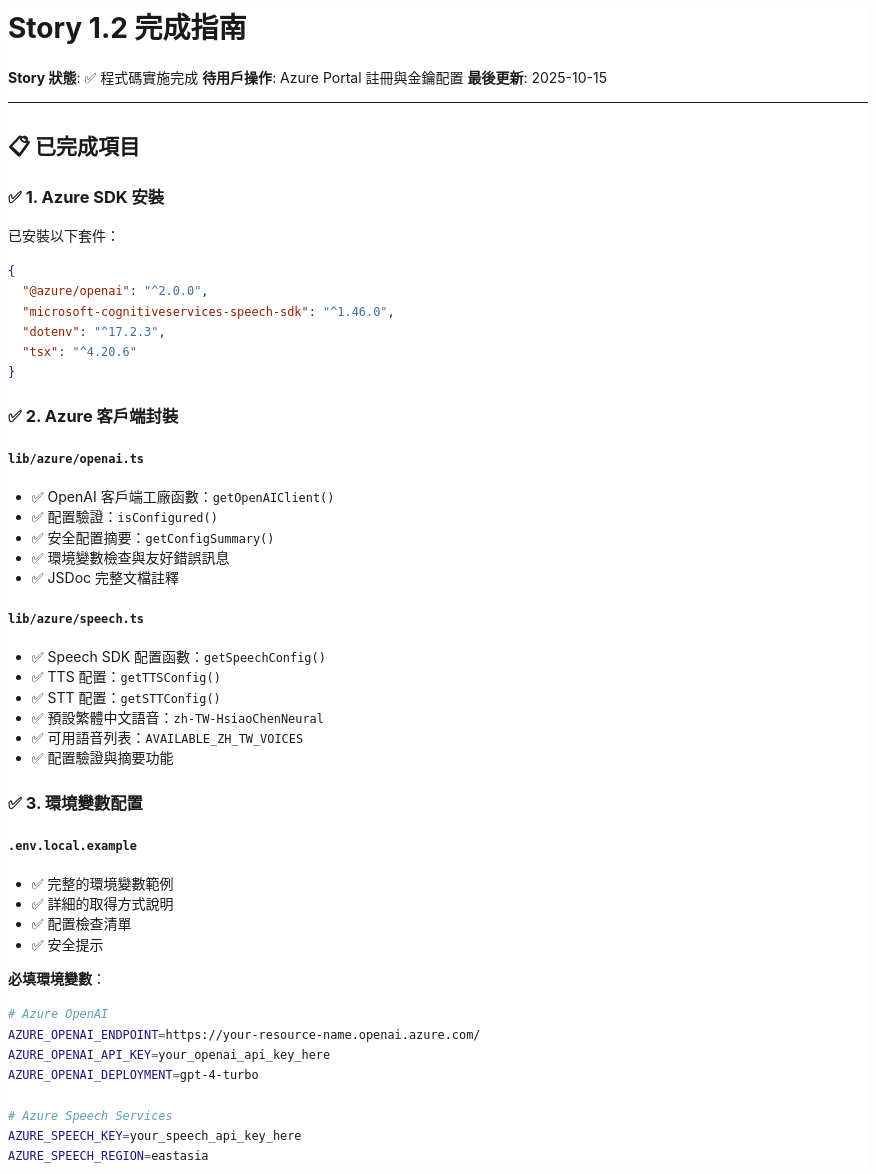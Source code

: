# Story 1.2 完成指南

**Story 狀態**: ✅ 程式碼實施完成
**待用戶操作**: Azure Portal 註冊與金鑰配置
**最後更新**: 2025-10-15

---

## 📋 已完成項目

### ✅ 1. Azure SDK 安裝

已安裝以下套件：

```json
{
  "@azure/openai": "^2.0.0",
  "microsoft-cognitiveservices-speech-sdk": "^1.46.0",
  "dotenv": "^17.2.3",
  "tsx": "^4.20.6"
}
```

### ✅ 2. Azure 客戶端封裝

#### `lib/azure/openai.ts`
- ✅ OpenAI 客戶端工廠函數：`getOpenAIClient()`
- ✅ 配置驗證：`isConfigured()`
- ✅ 安全配置摘要：`getConfigSummary()`
- ✅ 環境變數檢查與友好錯誤訊息
- ✅ JSDoc 完整文檔註釋

#### `lib/azure/speech.ts`
- ✅ Speech SDK 配置函數：`getSpeechConfig()`
- ✅ TTS 配置：`getTTSConfig()`
- ✅ STT 配置：`getSTTConfig()`
- ✅ 預設繁體中文語音：`zh-TW-HsiaoChenNeural`
- ✅ 可用語音列表：`AVAILABLE_ZH_TW_VOICES`
- ✅ 配置驗證與摘要功能

### ✅ 3. 環境變數配置

#### `.env.local.example`
- ✅ 完整的環境變數範例
- ✅ 詳細的取得方式說明
- ✅ 配置檢查清單
- ✅ 安全提示

**必填環境變數**：
```bash
# Azure OpenAI
AZURE_OPENAI_ENDPOINT=https://your-resource-name.openai.azure.com/
AZURE_OPENAI_API_KEY=your_openai_api_key_here
AZURE_OPENAI_DEPLOYMENT=gpt-4-turbo

# Azure Speech Services
AZURE_SPEECH_KEY=your_speech_api_key_here
AZURE_SPEECH_REGION=eastasia
```
